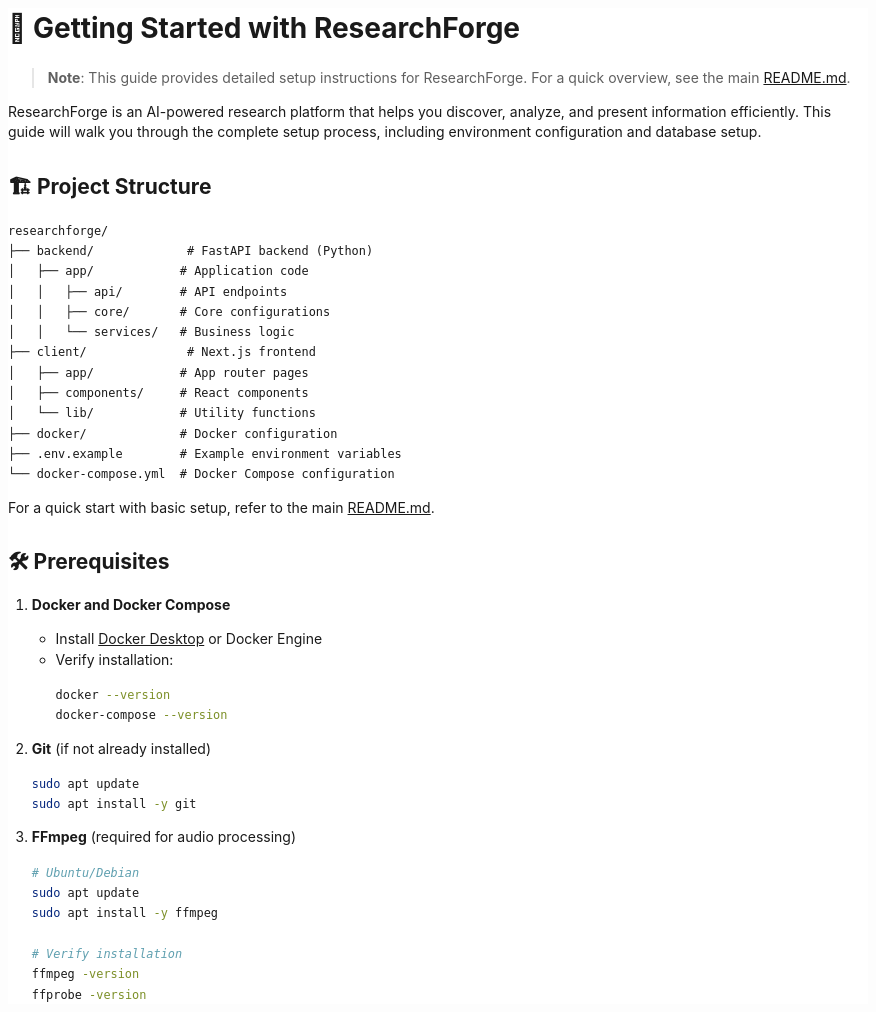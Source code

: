 # 🚀 Getting Started with ResearchForge

> **Note**: This guide provides detailed setup instructions for ResearchForge. For a quick overview, see the main [README.md](./README.md).

ResearchForge is an AI-powered research platform that helps you discover, analyze, and present information efficiently. This guide will walk you through the complete setup process, including environment configuration and database setup.

## 🏗 Project Structure

```
researchforge/
├── backend/             # FastAPI backend (Python)
│   ├── app/            # Application code
│   │   ├── api/        # API endpoints
│   │   ├── core/       # Core configurations
│   │   └── services/   # Business logic
├── client/              # Next.js frontend
│   ├── app/            # App router pages
│   ├── components/     # React components
│   └── lib/            # Utility functions
├── docker/             # Docker configuration
├── .env.example        # Example environment variables
└── docker-compose.yml  # Docker Compose configuration
```

For a quick start with basic setup, refer to the main [README.md](./README.md).

## 🛠 Prerequisites

1. **Docker and Docker Compose**
   - Install [Docker Desktop](https://www.docker.com/products/docker-desktop/) or Docker Engine
   - Verify installation:
     ```bash
     docker --version
     docker-compose --version
     ```

2. **Git** (if not already installed)
   ```bash
   sudo apt update
   sudo apt install -y git
   ```

3. **FFmpeg** (required for audio processing)
   ```bash
   # Ubuntu/Debian
   sudo apt update
   sudo apt install -y ffmpeg
   
   # Verify installation
   ffmpeg -version
   ffprobe -version
   ```
